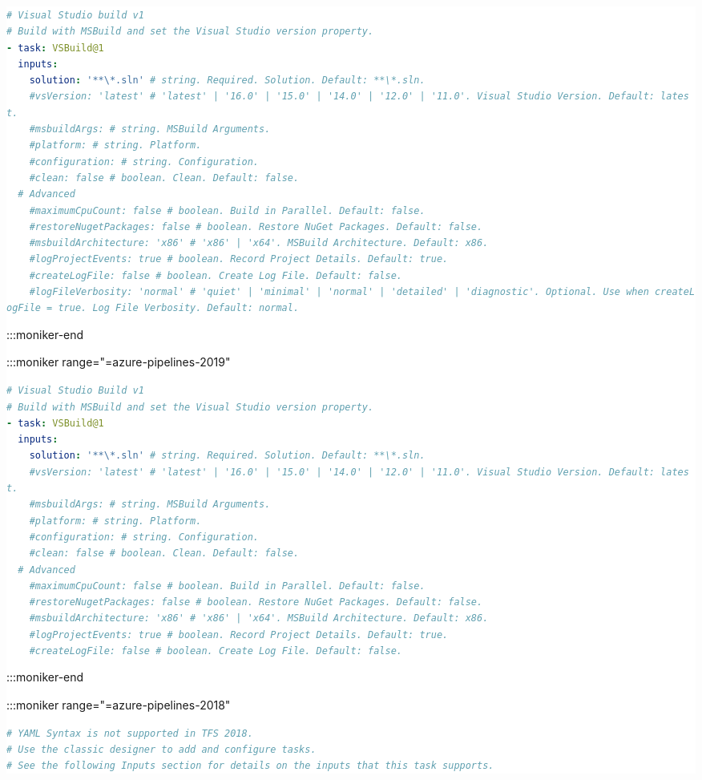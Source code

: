 ```yaml
# Visual Studio build v1
# Build with MSBuild and set the Visual Studio version property.
- task: VSBuild@1
  inputs:
    solution: '**\*.sln' # string. Required. Solution. Default: **\*.sln.
    #vsVersion: 'latest' # 'latest' | '16.0' | '15.0' | '14.0' | '12.0' | '11.0'. Visual Studio Version. Default: latest.
    #msbuildArgs: # string. MSBuild Arguments. 
    #platform: # string. Platform. 
    #configuration: # string. Configuration. 
    #clean: false # boolean. Clean. Default: false.
  # Advanced
    #maximumCpuCount: false # boolean. Build in Parallel. Default: false.
    #restoreNugetPackages: false # boolean. Restore NuGet Packages. Default: false.
    #msbuildArchitecture: 'x86' # 'x86' | 'x64'. MSBuild Architecture. Default: x86.
    #logProjectEvents: true # boolean. Record Project Details. Default: true.
    #createLogFile: false # boolean. Create Log File. Default: false.
    #logFileVerbosity: 'normal' # 'quiet' | 'minimal' | 'normal' | 'detailed' | 'diagnostic'. Optional. Use when createLogFile = true. Log File Verbosity. Default: normal.
```

:::moniker-end

:::moniker range="=azure-pipelines-2019"

```yaml
# Visual Studio Build v1
# Build with MSBuild and set the Visual Studio version property.
- task: VSBuild@1
  inputs:
    solution: '**\*.sln' # string. Required. Solution. Default: **\*.sln.
    #vsVersion: 'latest' # 'latest' | '16.0' | '15.0' | '14.0' | '12.0' | '11.0'. Visual Studio Version. Default: latest.
    #msbuildArgs: # string. MSBuild Arguments. 
    #platform: # string. Platform. 
    #configuration: # string. Configuration. 
    #clean: false # boolean. Clean. Default: false.
  # Advanced
    #maximumCpuCount: false # boolean. Build in Parallel. Default: false.
    #restoreNugetPackages: false # boolean. Restore NuGet Packages. Default: false.
    #msbuildArchitecture: 'x86' # 'x86' | 'x64'. MSBuild Architecture. Default: x86.
    #logProjectEvents: true # boolean. Record Project Details. Default: true.
    #createLogFile: false # boolean. Create Log File. Default: false.
```

:::moniker-end

:::moniker range="=azure-pipelines-2018"

```yaml
# YAML Syntax is not supported in TFS 2018.
# Use the classic designer to add and configure tasks.
# See the following Inputs section for details on the inputs that this task supports.
```
